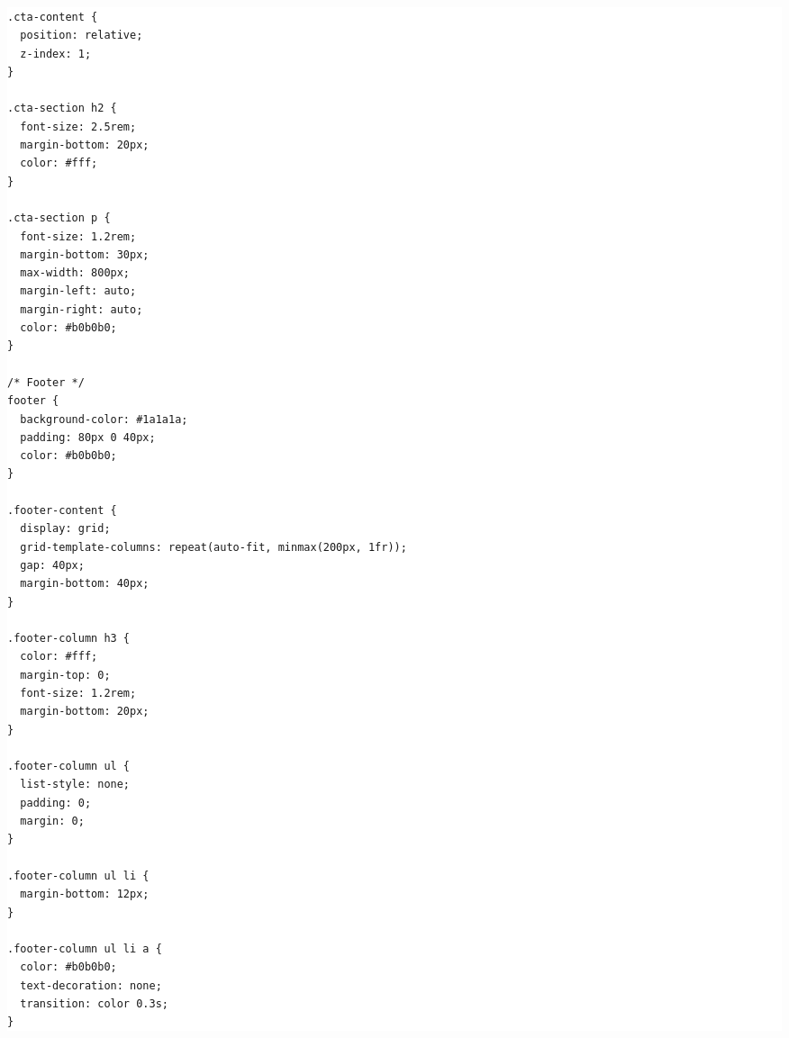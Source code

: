     .cta-content {
      position: relative;
      z-index: 1;
    }
    
    .cta-section h2 {
      font-size: 2.5rem;
      margin-bottom: 20px;
      color: #fff;
    }
    
    .cta-section p {
      font-size: 1.2rem;
      margin-bottom: 30px;
      max-width: 800px;
      margin-left: auto;
      margin-right: auto;
      color: #b0b0b0;
    }
    
    /* Footer */
    footer {
      background-color: #1a1a1a;
      padding: 80px 0 40px;
      color: #b0b0b0;
    }
    
    .footer-content {
      display: grid;
      grid-template-columns: repeat(auto-fit, minmax(200px, 1fr));
      gap: 40px;
      margin-bottom: 40px;
    }
    
    .footer-column h3 {
      color: #fff;
      margin-top: 0;
      font-size: 1.2rem;
      margin-bottom: 20px;
    }
    
    .footer-column ul {
      list-style: none;
      padding: 0;
      margin: 0;
    }
    
    .footer-column ul li {
      margin-bottom: 12px;
    }
    
    .footer-column ul li a {
      color: #b0b0b0;
      text-decoration: none;
      transition: color 0.3s;
    }
    